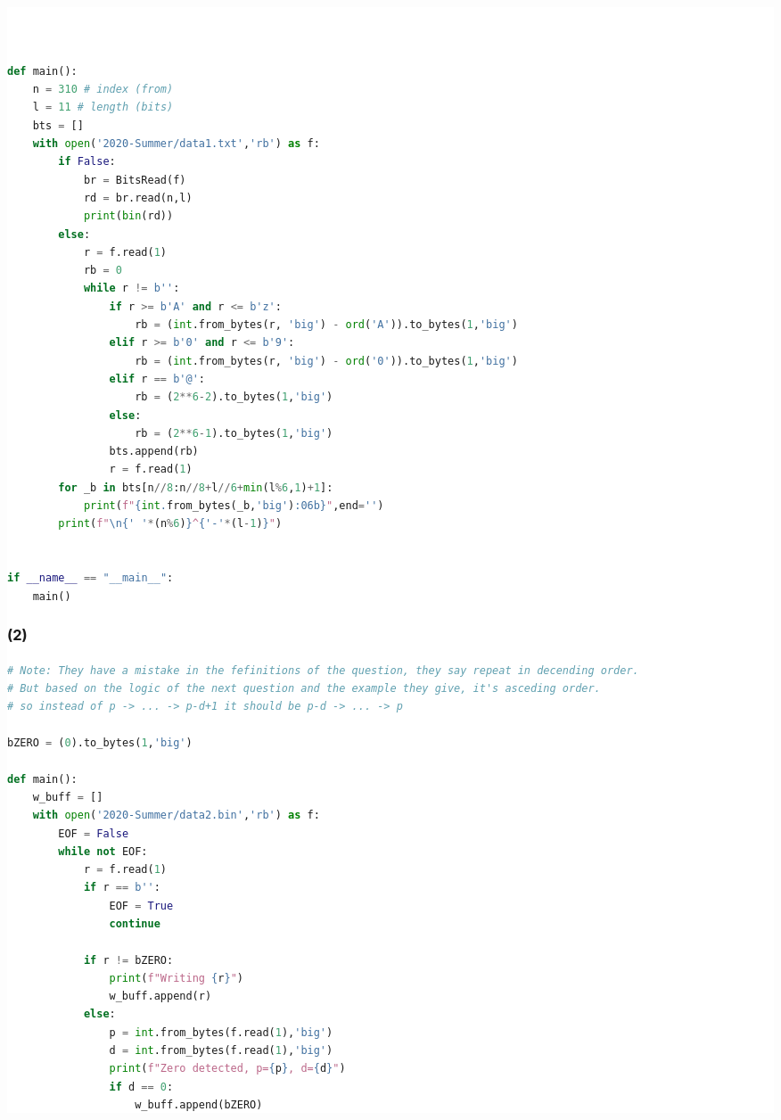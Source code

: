 ```python



def main():
    n = 310 # index (from)
    l = 11 # length (bits)
    bts = []
    with open('2020-Summer/data1.txt','rb') as f:
        if False:
            br = BitsRead(f)
            rd = br.read(n,l)
            print(bin(rd))
        else:
            r = f.read(1)
            rb = 0
            while r != b'':
                if r >= b'A' and r <= b'z':
                    rb = (int.from_bytes(r, 'big') - ord('A')).to_bytes(1,'big')
                elif r >= b'0' and r <= b'9':
                    rb = (int.from_bytes(r, 'big') - ord('0')).to_bytes(1,'big')
                elif r == b'@':
                    rb = (2**6-2).to_bytes(1,'big')
                else:
                    rb = (2**6-1).to_bytes(1,'big')
                bts.append(rb)
                r = f.read(1)
        for _b in bts[n//8:n//8+l//6+min(l%6,1)+1]:
            print(f"{int.from_bytes(_b,'big'):06b}",end='')
        print(f"\n{' '*(n%6)}^{'-'*(l-1)}")
                

if __name__ == "__main__":
    main()
```

### (2)

```python
# Note: They have a mistake in the fefinitions of the question, they say repeat in decending order.
# But based on the logic of the next question and the example they give, it's asceding order.
# so instead of p -> ... -> p-d+1 it should be p-d -> ... -> p

bZERO = (0).to_bytes(1,'big')

def main():
    w_buff = []
    with open('2020-Summer/data2.bin','rb') as f:
        EOF = False
        while not EOF:
            r = f.read(1)
            if r == b'':
                EOF = True
                continue

            if r != bZERO:
                print(f"Writing {r}")
                w_buff.append(r)
            else:
                p = int.from_bytes(f.read(1),'big')
                d = int.from_bytes(f.read(1),'big')
                print(f"Zero detected, p={p}, d={d}")
                if d == 0:
                    w_buff.append(bZERO)
```
